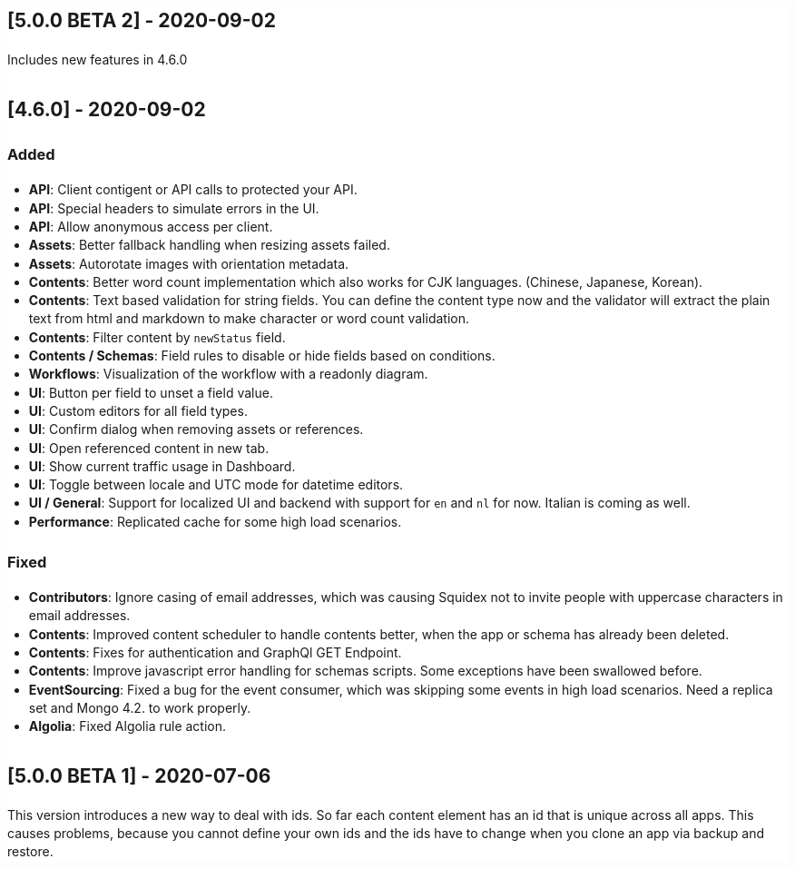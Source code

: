 ## [5.0.0 BETA 2] - 2020-09-02

Includes new features in 4.6.0

## [4.6.0] - 2020-09-02

### Added

- **API**: Client contigent or API calls to protected your API.
- **API**: Special headers to simulate errors in the UI.
- **API**: Allow anonymous access per client.
- **Assets**: Better fallback handling when resizing assets failed.
- **Assets**: Autorotate images with orientation metadata.
- **Contents**: Better word count implementation which also works for CJK languages. (Chinese, Japanese, Korean).
- **Contents**: Text based validation for string fields. You can define the content type now and the validator will extract the plain text from html and markdown to make character or word count validation.
- **Contents**: Filter content by `newStatus` field.
- **Contents / Schemas**: Field rules to disable or hide fields based on conditions.
- **Workflows**: Visualization of the workflow with a readonly diagram.
- **UI**: Button per field to unset a field value.
- **UI**: Custom editors for all field types.
- **UI**: Confirm dialog when removing assets or references.
- **UI**: Open referenced content in new tab.
- **UI**: Show current traffic usage in Dashboard.
- **UI**: Toggle between locale and UTC mode for datetime editors.
- **UI / General**: Support for localized UI and backend with support for `en` and `nl` for now. Italian is coming as well.
- **Performance**: Replicated cache for some high load scenarios.


### Fixed 

- **Contributors**: Ignore casing of email addresses, which was causing Squidex not to invite people with uppercase characters in email addresses.
- **Contents**: Improved content scheduler to handle contents better, when the app or schema has already been deleted.
- **Contents**: Fixes for authentication and GraphQl GET Endpoint.
- **Contents**: Improve javascript error handling for schemas scripts. Some exceptions have been swallowed before.
- **EventSourcing**: Fixed a bug for the event consumer, which was skipping some events in high load scenarios. Need a replica set and Mongo 4.2. to work properly.
- **Algolia**: Fixed Algolia rule action.

## [5.0.0 BETA 1] - 2020-07-06

This version introduces a new way to deal with ids. So far each content element has an id that is unique across all apps. This causes problems, because you cannot define your own ids and the ids have to change when you clone an app via backup and restore.
